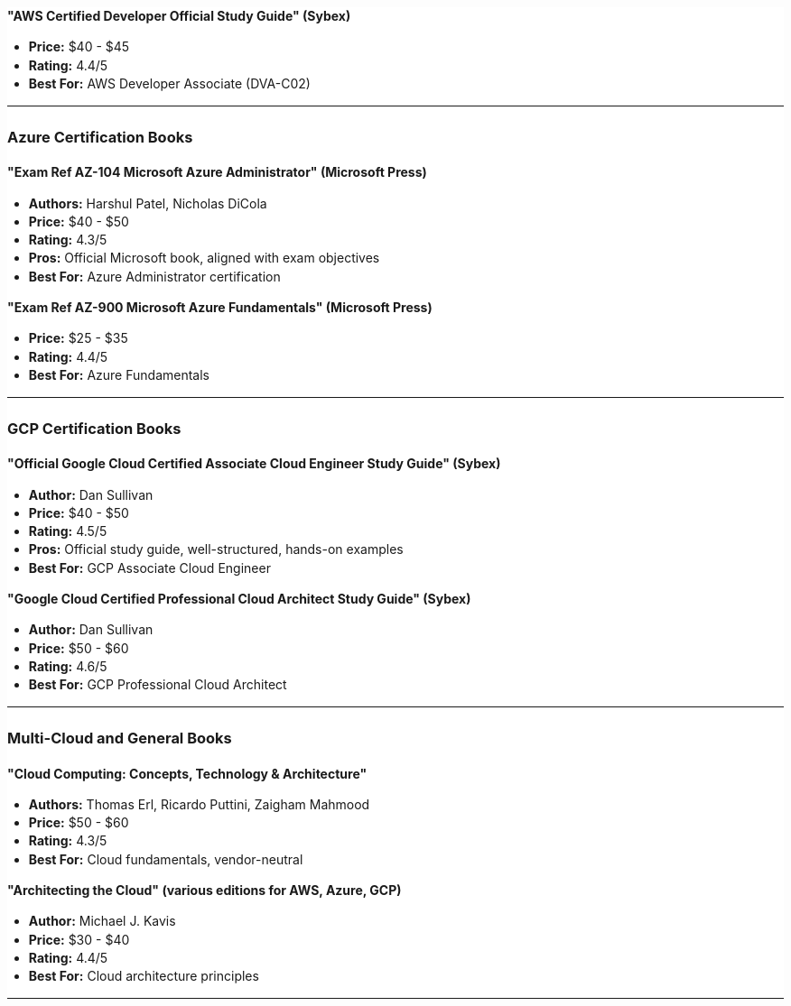 **"AWS Certified Developer Official Study Guide" (Sybex)**
- **Price:** $40 - $45
- **Rating:** 4.4/5
- **Best For:** AWS Developer Associate (DVA-C02)

---

### Azure Certification Books

**"Exam Ref AZ-104 Microsoft Azure Administrator" (Microsoft Press)**
- **Authors:** Harshul Patel, Nicholas DiCola
- **Price:** $40 - $50
- **Rating:** 4.3/5
- **Pros:** Official Microsoft book, aligned with exam objectives
- **Best For:** Azure Administrator certification

**"Exam Ref AZ-900 Microsoft Azure Fundamentals" (Microsoft Press)**
- **Price:** $25 - $35
- **Rating:** 4.4/5
- **Best For:** Azure Fundamentals

---

### GCP Certification Books

**"Official Google Cloud Certified Associate Cloud Engineer Study Guide" (Sybex)**
- **Author:** Dan Sullivan
- **Price:** $40 - $50
- **Rating:** 4.5/5
- **Pros:** Official study guide, well-structured, hands-on examples
- **Best For:** GCP Associate Cloud Engineer

**"Google Cloud Certified Professional Cloud Architect Study Guide" (Sybex)**
- **Author:** Dan Sullivan
- **Price:** $50 - $60
- **Rating:** 4.6/5
- **Best For:** GCP Professional Cloud Architect

---

### Multi-Cloud and General Books

**"Cloud Computing: Concepts, Technology & Architecture"**
- **Authors:** Thomas Erl, Ricardo Puttini, Zaigham Mahmood
- **Price:** $50 - $60
- **Rating:** 4.3/5
- **Best For:** Cloud fundamentals, vendor-neutral

**"Architecting the Cloud" (various editions for AWS, Azure, GCP)**
- **Author:** Michael J. Kavis
- **Price:** $30 - $40
- **Rating:** 4.4/5
- **Best For:** Cloud architecture principles

---